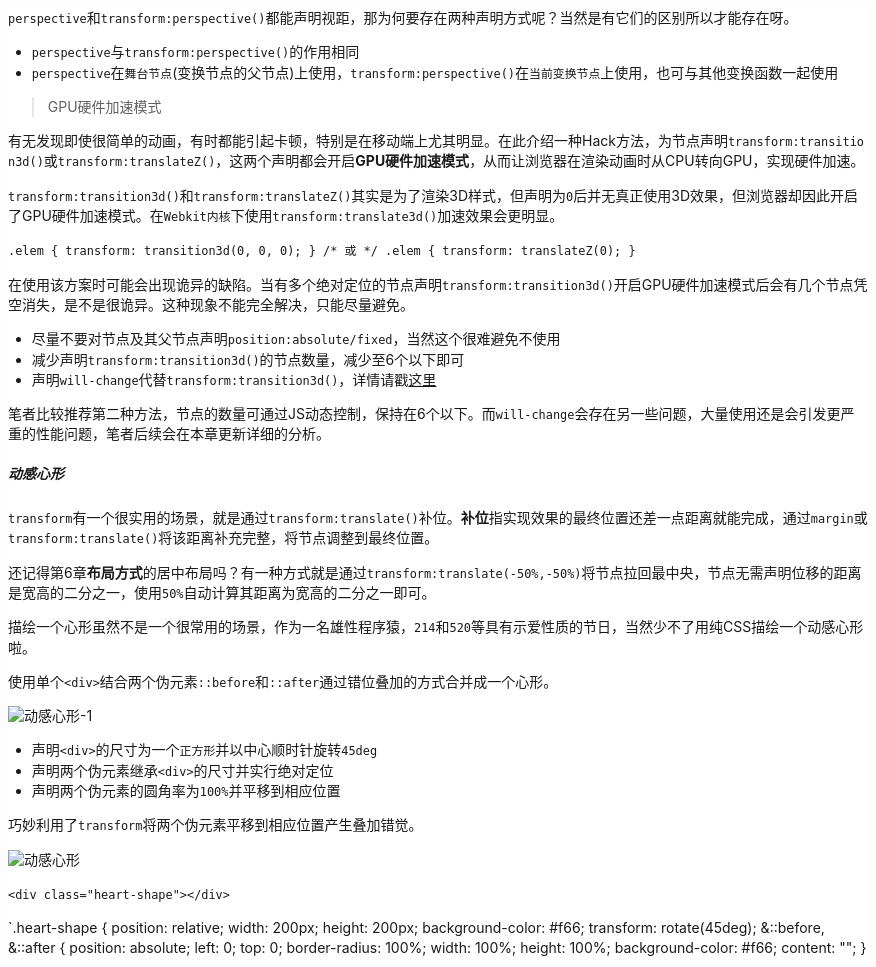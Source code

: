 `perspective`和`transform:perspective()`都能声明视距，那为何要存在两种声明方式呢？当然是有它们的区别所以才能存在呀。

* `perspective`与`transform:perspective()`的作用相同
* `perspective`在`舞台节点`\(变换节点的父节点\)上使用，`transform:perspective()`在`当前变换节点`上使用，也可与其他变换函数一起使用

> GPU硬件加速模式

有无发现即使很简单的动画，有时都能引起卡顿，特别是在移动端上尤其明显。在此介绍一种Hack方法，为节点声明`transform:transition3d()`或`transform:translateZ()`，这两个声明都会开启**GPU硬件加速模式**，从而让浏览器在渲染动画时从CPU转向GPU，实现硬件加速。

`transform:transition3d()`和`transform:translateZ()`其实是为了渲染3D样式，但声明为`0`后并无真正使用3D效果，但浏览器却因此开启了GPU硬件加速模式。在`Webkit内核`下使用`transform:translate3d()`加速效果会更明显。

`.elem {
    transform: transition3d(0, 0, 0);
}
/* 或 */
.elem {
    transform: translateZ(0);
}` 

在使用该方案时可能会出现诡异的缺陷。当有多个绝对定位的节点声明`transform:transition3d()`开启GPU硬件加速模式后会有几个节点凭空消失，是不是很诡异。这种现象不能完全解决，只能尽量避免。

* 尽量不要对节点及其父节点声明`position:absolute/fixed`，当然这个很难避免不使用
* 减少声明`transform:transition3d()`的节点数量，减少至6个以下即可
* 声明`will-change`代替`transform:transition3d()`，详情请戳[这里](https://segmentfault.com/a/1190000020926189)

笔者比较推荐第二种方法，节点的数量可通过JS动态控制，保持在6个以下。而`will-change`会存在另一些问题，大量使用还是会引发更严重的性能问题，笔者后续会在本章更新详细的分析。

##### 动感心形

`transform`有一个很实用的场景，就是通过`transform:translate()`补位。**补位**指实现效果的最终位置还差一点距离就能完成，通过`margin`或`transform:translate()`将该距离补充完整，将节点调整到最终位置。

还记得第6章**布局方式**的居中布局吗？有一种方式就是通过`transform:translate(-50%,-50%)`将节点拉回最中央，节点无需声明位移的距离是宽高的二分之一，使用`50%`自动计算其距离为宽高的二分之一即可。

描绘一个心形虽然不是一个很常用的场景，作为一名雄性程序猿，`214`和`520`等具有示爱性质的节日，当然少不了用纯CSS描绘一个动感心形啦。

使用单个`<div>`结合两个伪元素`::before`和`::after`通过错位叠加的方式合并成一个心形。

![动感心形-1](https://p9-juejin.byteimg.com/tos-cn-i-k3u1fbpfcp/afcd1fed26dc49d580e7bd3be0fe25c3~tplv-k3u1fbpfcp-zoom-1.image)

* 声明`<div>`的尺寸为一个`正方形`并以中心顺时针旋转`45deg`
* 声明两个伪元素继承`<div>`的尺寸并实行绝对定位
* 声明两个伪元素的圆角率为`100%`并平移到相应位置

巧妙利用了`transform`将两个伪元素平移到相应位置产生叠加错觉。

![动感心形](https://p1-juejin.byteimg.com/tos-cn-i-k3u1fbpfcp/7728b943ab574255b0bd124a6872b4d9~tplv-k3u1fbpfcp-zoom-1.image)

`<div class="heart-shape"></div>` 

`.heart-shape {
    position: relative;
    width: 200px;
    height: 200px;
    background-color: #f66;
    transform: rotate(45deg);
    &::before,
    &::after {
        position: absolute;
        left: 0;
        top: 0;
        border-radius: 100%;
        width: 100%;
        height: 100%;
        background-color: #f66;
        content: "";
    }